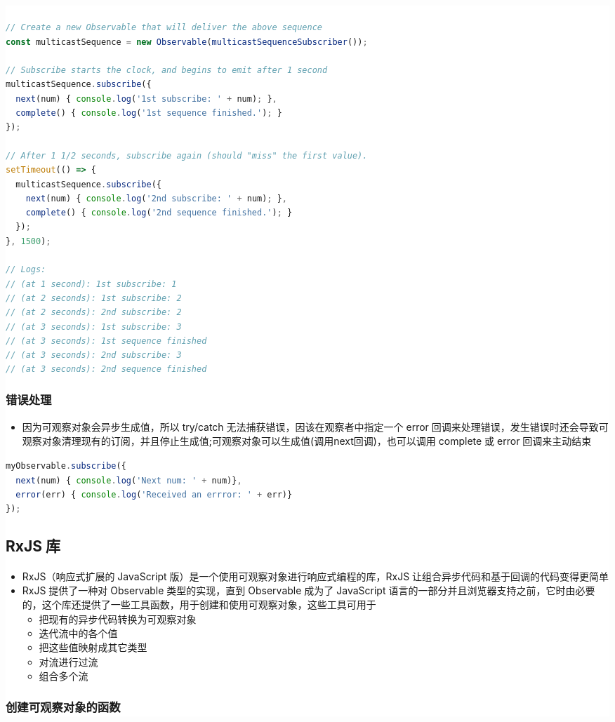 ```ts

// Create a new Observable that will deliver the above sequence
const multicastSequence = new Observable(multicastSequenceSubscriber());

// Subscribe starts the clock, and begins to emit after 1 second
multicastSequence.subscribe({
  next(num) { console.log('1st subscribe: ' + num); },
  complete() { console.log('1st sequence finished.'); }
});

// After 1 1/2 seconds, subscribe again (should "miss" the first value).
setTimeout(() => {
  multicastSequence.subscribe({
    next(num) { console.log('2nd subscribe: ' + num); },
    complete() { console.log('2nd sequence finished.'); }
  });
}, 1500);

// Logs:
// (at 1 second): 1st subscribe: 1
// (at 2 seconds): 1st subscribe: 2
// (at 2 seconds): 2nd subscribe: 2
// (at 3 seconds): 1st subscribe: 3
// (at 3 seconds): 1st sequence finished
// (at 3 seconds): 2nd subscribe: 3
// (at 3 seconds): 2nd sequence finished
```

### 错误处理

 * 因为可观察对象会异步生成值，所以 try/catch 无法捕获错误，因该在观察者中指定一个 error 回调来处理错误，发生错误时还会导致可观察对象清理现有的订阅，并且停止生成值;可观察对象可以生成值(调用next回调)，也可以调用 complete 或 error 回调来主动结束

```ts
myObservable.subscribe({
  next(num) { console.log('Next num: ' + num)},
  error(err) { console.log('Received an errror: ' + err)}
});
```

## RxJS 库

 * RxJS（响应式扩展的 JavaScript 版）是一个使用可观察对象进行响应式编程的库，RxJS 让组合异步代码和基于回调的代码变得更简单
 * RxJS 提供了一种对 Observable 类型的实现，直到 Observable 成为了 JavaScript 语言的一部分并且浏览器支持之前，它时由必要的，这个库还提供了一些工具函数，用于创建和使用可观察对象，这些工具可用于
    * 把现有的异步代码转换为可观察对象
    * 迭代流中的各个值
    * 把这些值映射成其它类型
    * 对流进行过流
    * 组合多个流

### 创建可观察对象的函数
